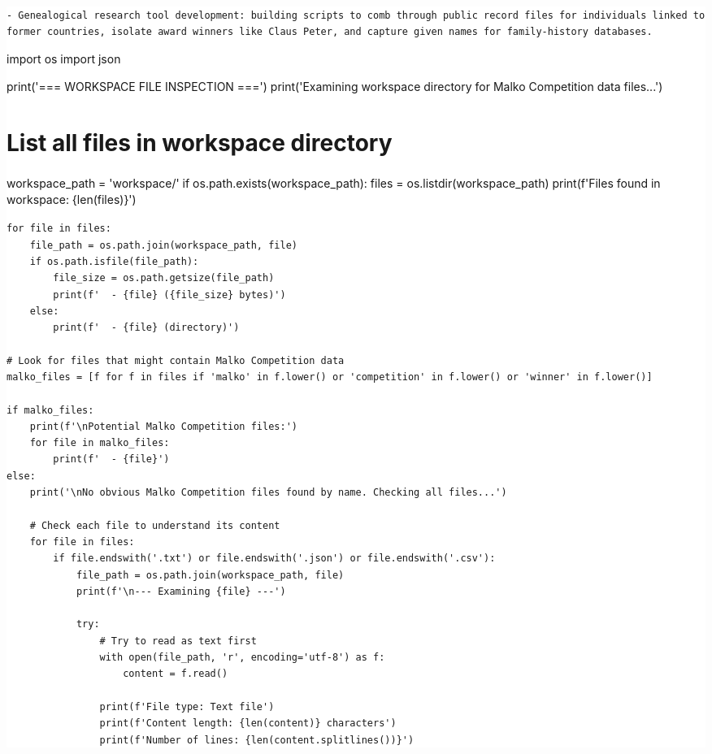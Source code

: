 ```
- Genealogical research tool development: building scripts to comb through public record files for individuals linked to former countries, isolate award winners like Claus Peter, and capture given names for family-history databases.

```
import os
import json

print('=== WORKSPACE FILE INSPECTION ===')
print('Examining workspace directory for Malko Competition data files...')

# List all files in workspace directory
workspace_path = 'workspace/'
if os.path.exists(workspace_path):
    files = os.listdir(workspace_path)
    print(f'Files found in workspace: {len(files)}')
    
    for file in files:
        file_path = os.path.join(workspace_path, file)
        if os.path.isfile(file_path):
            file_size = os.path.getsize(file_path)
            print(f'  - {file} ({file_size} bytes)')
        else:
            print(f'  - {file} (directory)')
    
    # Look for files that might contain Malko Competition data
    malko_files = [f for f in files if 'malko' in f.lower() or 'competition' in f.lower() or 'winner' in f.lower()]
    
    if malko_files:
        print(f'\nPotential Malko Competition files:')
        for file in malko_files:
            print(f'  - {file}')
    else:
        print('\nNo obvious Malko Competition files found by name. Checking all files...')
        
        # Check each file to understand its content
        for file in files:
            if file.endswith('.txt') or file.endswith('.json') or file.endswith('.csv'):
                file_path = os.path.join(workspace_path, file)
                print(f'\n--- Examining {file} ---')
                
                try:
                    # Try to read as text first
                    with open(file_path, 'r', encoding='utf-8') as f:
                        content = f.read()
                    
                    print(f'File type: Text file')
                    print(f'Content length: {len(content)} characters')
                    print(f'Number of lines: {len(content.splitlines())}')
                    